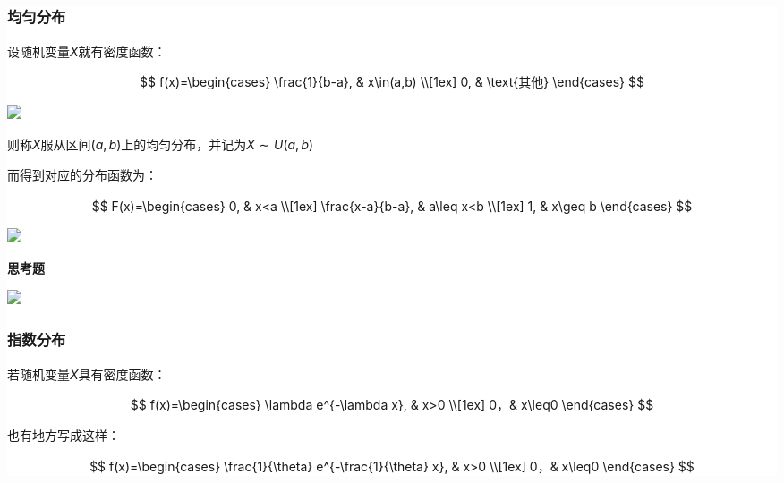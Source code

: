

### 均匀分布

设随机变量$X$就有密度函数：

$$
f(x)=\begin{cases}
\frac{1}{b-a}, & x\in(a,b) \\[1ex]
0, & \text{其他}
\end{cases}
$$


![](https://wbx-1328220477.cos.ap-shanghai.myqcloud.com/2024/09/29/17275804245814.jpg)


则称$X$服从区间$(a,b)$上的均匀分布，并记为$X\sim U(a,b)$

而得到对应的分布函数为：

$$
F(x)=\begin{cases}
0, & x<a \\[1ex]
\frac{x-a}{b-a}, & a\leq x<b \\[1ex]
1, & x\geq b
\end{cases}
$$


![](https://wbx-1328220477.cos.ap-shanghai.myqcloud.com/2024/09/29/17275804361773.jpg)


**思考题**

![](https://wbx-1328220477.cos.ap-shanghai.myqcloud.com/2024/09/29/17275809979125.jpg)


### 指数分布

若随机变量$X$具有密度函数：

$$
f(x)=\begin{cases}
\lambda e^{-\lambda x}, & x>0 \\[1ex]
0，& x\leq0
\end{cases}
$$

也有地方写成这样：

$$
f(x)=\begin{cases}
\frac{1}{\theta} e^{-\frac{1}{\theta} x}, & x>0 \\[1ex]
0，& x\leq0
\end{cases}
$$
